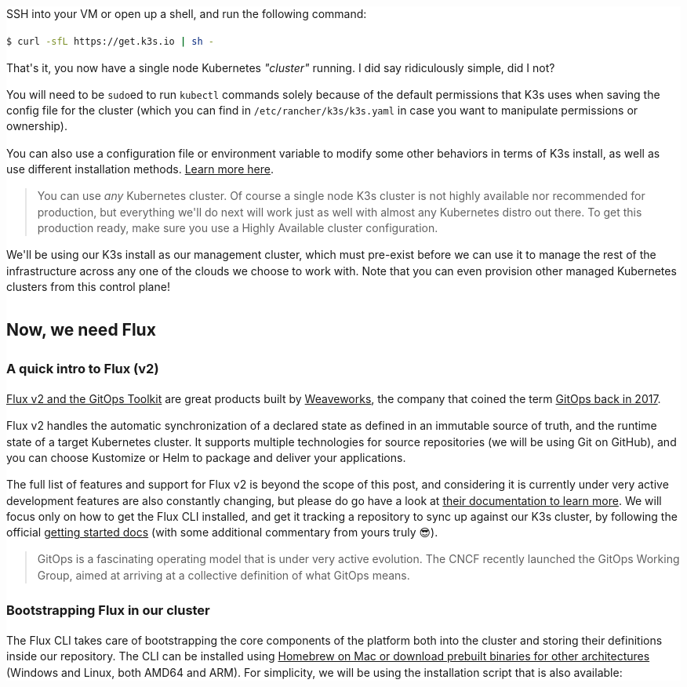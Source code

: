 SSH into your VM or open up a shell, and run the following command:

```bash
$ curl -sfL https://get.k3s.io | sh -
```

That's it, you now have a single node Kubernetes _"cluster"_ running. I did say ridiculously simple, did I not?

You will need to be `sudo`ed to run `kubectl` commands solely because of the default permissions that K3s uses when saving the config file for the cluster (which you can find in `/etc/rancher/k3s/k3s.yaml` in case you want to manipulate permissions or ownership).

You can also use a configuration file or environment variable to modify some other behaviors in terms of K3s install, as well as use different installation methods. [Learn more here](https://rancher.com/docs/k3s/latest/en/installation/install-options/).

> You can use _any_ Kubernetes cluster. Of course a single node K3s cluster is not highly available nor recommended for production, but everything we'll do next will work just as well with almost any Kubernetes distro out there. To get this production ready, make sure you use a Highly Available cluster configuration.

We'll be using our K3s install as our management cluster, which must pre-exist before we can use it to manage the rest of the infrastructure across any one of the clouds we choose to work with. Note that you can even provision other managed Kubernetes clusters from this control plane! 

## Now, we need Flux

### A quick intro to Flux (v2)

[Flux v2 and the GitOps Toolkit](https://rancher.com/docs/k3s/latest/en/installation/install-options/) are great products built by [Weaveworks](https://www.weave.works/), the company that coined the term [GitOps back in 2017](https://www.weave.works/blog/gitops-operations-by-pull-request).

Flux v2 handles the automatic synchronization of a declared state as defined in an immutable source of truth, and the runtime state of a target Kubernetes cluster. It supports multiple technologies for source repositories (we will be using Git on GitHub), and you can choose Kustomize or Helm to package and deliver your applications.

The full list of features and support for Flux v2 is beyond the scope of this post, and considering it is currently under very active development features are also constantly changing, but please do go have a look at [their documentation to learn more](https://toolkit.fluxcd.io/). We will focus only on how to get the Flux CLI installed, and get it tracking a repository to sync up against our K3s cluster, by following the official [getting started docs](https://toolkit.fluxcd.io/get-started/) (with some additional commentary from yours truly 😎).

> GitOps is a fascinating operating model that is under very active evolution. The CNCF recently launched the GitOps Working Group, aimed at arriving at a collective definition of what GitOps means.

### Bootstrapping Flux in our cluster

The Flux CLI takes care of bootstrapping the core components of the platform both into the cluster and storing their definitions inside our repository. The CLI can be installed using [Homebrew on Mac or download prebuilt binaries for other architectures](https://toolkit.fluxcd.io/get-started/) (Windows and Linux, both AMD64 and ARM). For simplicity, we will be using the installation script that is also available:
